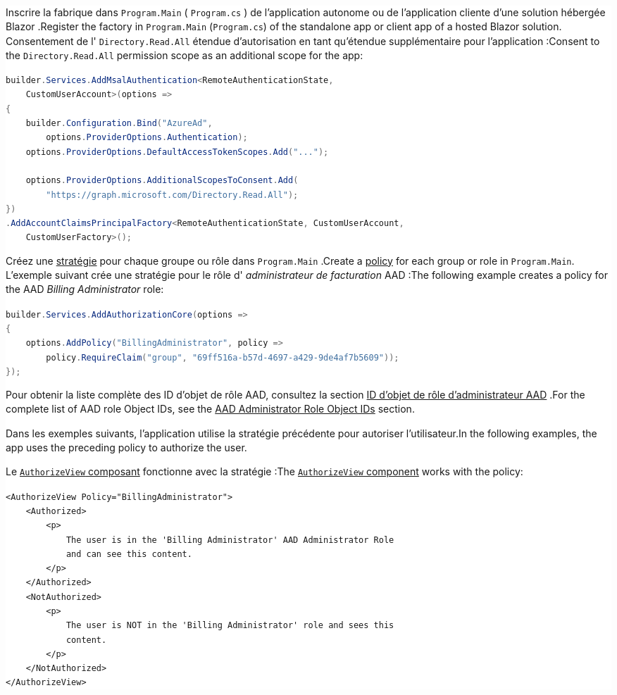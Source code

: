 <span data-ttu-id="38a7e-156">Inscrire la fabrique dans `Program.Main` ( `Program.cs` ) de l’application autonome ou de l’application cliente d’une solution hébergée Blazor .</span><span class="sxs-lookup"><span data-stu-id="38a7e-156">Register the factory in `Program.Main` (`Program.cs`) of the standalone app or client app of a hosted Blazor solution.</span></span> <span data-ttu-id="38a7e-157">Consentement de l' `Directory.Read.All` étendue d’autorisation en tant qu’étendue supplémentaire pour l’application :</span><span class="sxs-lookup"><span data-stu-id="38a7e-157">Consent to the `Directory.Read.All` permission scope as an additional scope for the app:</span></span>

```csharp
builder.Services.AddMsalAuthentication<RemoteAuthenticationState, 
    CustomUserAccount>(options =>
{
    builder.Configuration.Bind("AzureAd", 
        options.ProviderOptions.Authentication);
    options.ProviderOptions.DefaultAccessTokenScopes.Add("...");

    options.ProviderOptions.AdditionalScopesToConsent.Add(
        "https://graph.microsoft.com/Directory.Read.All");
})
.AddAccountClaimsPrincipalFactory<RemoteAuthenticationState, CustomUserAccount, 
    CustomUserFactory>();
```

<span data-ttu-id="38a7e-158">Créez une [stratégie](xref:security/authorization/policies) pour chaque groupe ou rôle dans `Program.Main` .</span><span class="sxs-lookup"><span data-stu-id="38a7e-158">Create a [policy](xref:security/authorization/policies) for each group or role in `Program.Main`.</span></span> <span data-ttu-id="38a7e-159">L’exemple suivant crée une stratégie pour le rôle d' *administrateur de facturation* AAD :</span><span class="sxs-lookup"><span data-stu-id="38a7e-159">The following example creates a policy for the AAD *Billing Administrator* role:</span></span>

```csharp
builder.Services.AddAuthorizationCore(options =>
{
    options.AddPolicy("BillingAdministrator", policy => 
        policy.RequireClaim("group", "69ff516a-b57d-4697-a429-9de4af7b5609"));
});
```

<span data-ttu-id="38a7e-160">Pour obtenir la liste complète des ID d’objet de rôle AAD, consultez la section [ID d’objet de rôle d’administrateur AAD](#aad-administrator-role-object-ids) .</span><span class="sxs-lookup"><span data-stu-id="38a7e-160">For the complete list of AAD role Object IDs, see the [AAD Administrator Role Object IDs](#aad-administrator-role-object-ids) section.</span></span>

<span data-ttu-id="38a7e-161">Dans les exemples suivants, l’application utilise la stratégie précédente pour autoriser l’utilisateur.</span><span class="sxs-lookup"><span data-stu-id="38a7e-161">In the following examples, the app uses the preceding policy to authorize the user.</span></span>

<span data-ttu-id="38a7e-162">Le [ `AuthorizeView` composant](xref:blazor/security/index#authorizeview-component) fonctionne avec la stratégie :</span><span class="sxs-lookup"><span data-stu-id="38a7e-162">The [`AuthorizeView` component](xref:blazor/security/index#authorizeview-component) works with the policy:</span></span>

```razor
<AuthorizeView Policy="BillingAdministrator">
    <Authorized>
        <p>
            The user is in the 'Billing Administrator' AAD Administrator Role
            and can see this content.
        </p>
    </Authorized>
    <NotAuthorized>
        <p>
            The user is NOT in the 'Billing Administrator' role and sees this
            content.
        </p>
    </NotAuthorized>
</AuthorizeView>
```